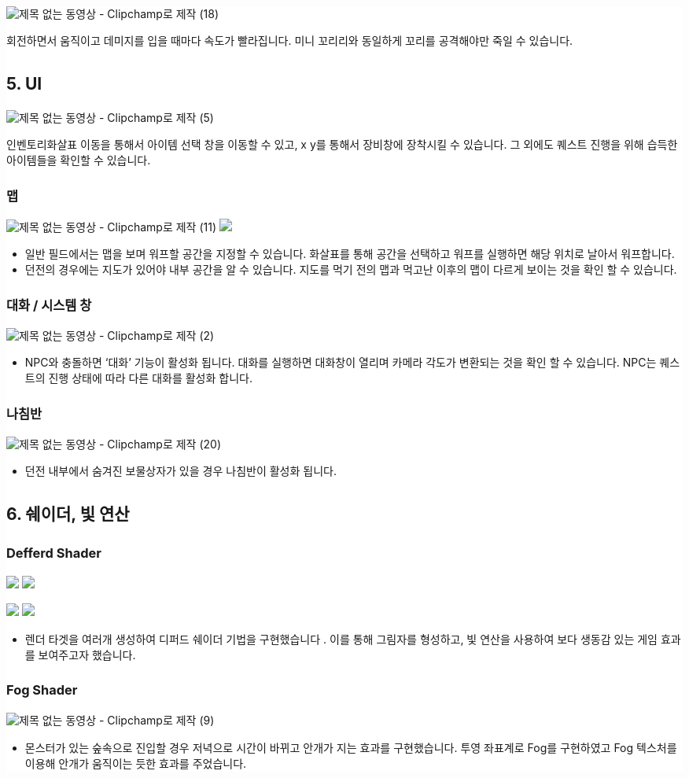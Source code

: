 ![제목 없는 동영상 - Clipchamp로 제작 (18)](https://github.com/WANTWON/CopyGame_DirectX11_The_Legend_of_Zelda/assets/106663427/4bd9740b-ca54-4eb3-8c8f-f54cd50156a0)


 회전하면서 움직이고 데미지를 입을 때마다 속도가 빨라집니다. 미니 꼬리리와 동일하게 꼬리를 공격해야만 죽일 수 있습니다.

## 5. UI


![제목 없는 동영상 - Clipchamp로 제작 (5)](https://github.com/WANTWON/CopyGame_DirectX11_The_Legend_of_Zelda/assets/106663427/7c03f0be-0314-444a-9ebf-57e235b30e6f)

인벤토리화살표 이동을 통해서 아이템 선택 창을 이동할 수 있고, x y를 통해서 장비창에 장착시킬 수 있습니다. 그 외에도 퀘스트 진행을 위해 습득한 아이템들을 확인할 수 있습니다.

### 맵


![제목 없는 동영상 - Clipchamp로 제작 (11)](https://github.com/WANTWON/CopyGame_DirectX11_The_Legend_of_Zelda/assets/106663427/545ab425-206d-4136-9019-03de995f90a7)
<img src="https://github.com/WANTWON/CopyGame_DirectX11_The_Legend_of_Zelda/assets/106663427/85295c34-2b78-4c09-80e8-d3681b8d67ba" width="41%"/>

- 일반 필드에서는 맵을 보며 워프할 공간을 지정할 수 있습니다. 화살표를 통해 공간을 선택하고 워프를 실행하면 해당 위치로 날아서 워프합니다.
- 던전의 경우에는 지도가 있어야 내부 공간을 알 수 있습니다. 지도를 먹기 전의 맵과 먹고난 이후의 맵이 다르게 보이는 것을 확인 할 수 있습니다.

### 대화 / 시스템 창

![제목 없는 동영상 - Clipchamp로 제작 (2)](https://github.com/WANTWON/CopyGame_DirectX11_The_Legend_of_Zelda/assets/106663427/fbeb983f-1c58-468c-8e32-b2a281909310)

- NPC와 충돌하면 ‘대화’ 기능이 활성화 됩니다. 대화를 실행하면 대화창이 열리며 카메라 각도가 변환되는 것을 확인 할 수 있습니다. NPC는 퀘스트의 진행 상태에 따라 다른 대화를 활성화 합니다.

### 나침반


![제목 없는 동영상 - Clipchamp로 제작 (20)](https://github.com/WANTWON/CopyGame_DirectX11_The_Legend_of_Zelda/assets/106663427/abb931b4-11d4-483c-89b9-39e36971c441)

- 던전 내부에서 숨겨진 보물상자가 있을 경우 나침반이 활성화 됩니다.

## 6. 쉐이더, 빛 연산

### Defferd Shader

<img src="https://github.com/WANTWON/CopyGame_DirectX11_The_Legend_of_Zelda/assets/106663427/d967daff-dc7a-4149-96e8-ac4b980f9a75" width="40%"/> <img src="https://github.com/WANTWON/CopyGame_DirectX11_The_Legend_of_Zelda/assets/106663427/51e42c56-a7a6-4991-a3a4-f5f56ecb033d" width="40%"/>

<img src="https://github.com/WANTWON/CopyGame_DirectX11_The_Legend_of_Zelda/assets/106663427/d9dc134f-14ea-44d0-82dc-676029305efc" width="20%"/> <img src="https://github.com/WANTWON/CopyGame_DirectX11_The_Legend_of_Zelda/assets/106663427/1904c677-2ffe-4486-ad9b-530aee9a9d00" width="40%"/>

- 렌더 타겟을 여러개 생성하여 디퍼드 쉐이더 기법을 구현했습니다 . 이를 통해 그림자를 형성하고, 빛 연산을 사용하여 보다 생동감 있는 게임 효과를 보여주고자 했습니다.

### Fog Shader

![제목 없는 동영상 - Clipchamp로 제작 (9)](https://github.com/WANTWON/CopyGame_DirectX11_The_Legend_of_Zelda/assets/106663427/02e2b02d-d51a-4438-9d94-067cc2f193eb)


- 몬스터가 있는 숲속으로 진입할 경우 저녁으로 시간이 바뀌고 안개가 지는 효과를 구현했습니다.  투영 좌표계로 Fog를 구현하였고 Fog 텍스처를 이용해 안개가 움직이는 듯한 효과를 주었습니다.

